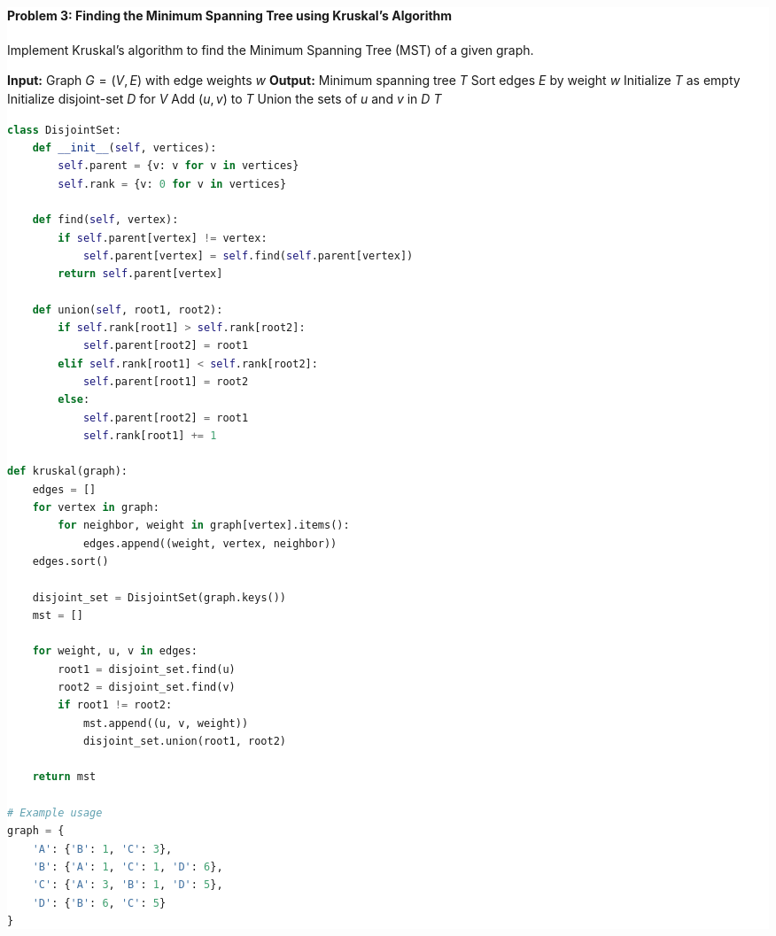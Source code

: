#### Problem 3: Finding the Minimum Spanning Tree using Kruskal’s Algorithm

Implement Kruskal’s algorithm to find the Minimum Spanning Tree (MST) of
a given graph.

<div class="algorithm">

<div class="algorithmic">

**Input:** Graph $`G=(V, E)`$ with edge weights $`w`$ **Output:**
Minimum spanning tree $`T`$ Sort edges $`E`$ by weight $`w`$ Initialize
$`T`$ as empty Initialize disjoint-set $`D`$ for $`V`$ Add $`(u, v)`$ to
$`T`$ Union the sets of $`u`$ and $`v`$ in $`D`$ $`T`$

</div>

</div>

``` python
class DisjointSet:
    def __init__(self, vertices):
        self.parent = {v: v for v in vertices}
        self.rank = {v: 0 for v in vertices}

    def find(self, vertex):
        if self.parent[vertex] != vertex:
            self.parent[vertex] = self.find(self.parent[vertex])
        return self.parent[vertex]

    def union(self, root1, root2):
        if self.rank[root1] > self.rank[root2]:
            self.parent[root2] = root1
        elif self.rank[root1] < self.rank[root2]:
            self.parent[root1] = root2
        else:
            self.parent[root2] = root1
            self.rank[root1] += 1

def kruskal(graph):
    edges = []
    for vertex in graph:
        for neighbor, weight in graph[vertex].items():
            edges.append((weight, vertex, neighbor))
    edges.sort()
    
    disjoint_set = DisjointSet(graph.keys())
    mst = []

    for weight, u, v in edges:
        root1 = disjoint_set.find(u)
        root2 = disjoint_set.find(v)
        if root1 != root2:
            mst.append((u, v, weight))
            disjoint_set.union(root1, root2)
    
    return mst

# Example usage
graph = {
    'A': {'B': 1, 'C': 3},
    'B': {'A': 1, 'C': 1, 'D': 6},
    'C': {'A': 3, 'B': 1, 'D': 5},
    'D': {'B': 6, 'C': 5}
}

```